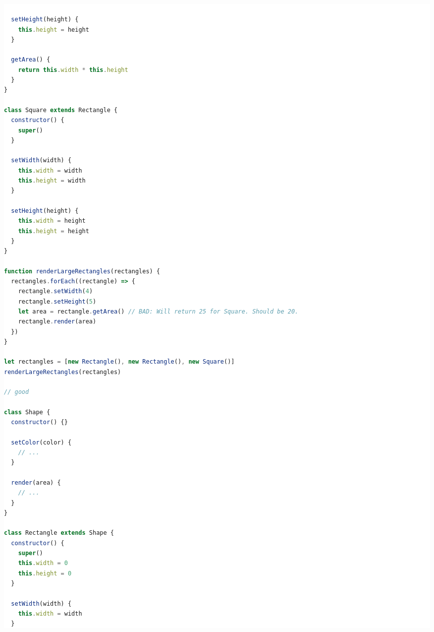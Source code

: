 ```js

  setHeight(height) {
    this.height = height
  }

  getArea() {
    return this.width * this.height
  }
}

class Square extends Rectangle {
  constructor() {
    super()
  }

  setWidth(width) {
    this.width = width
    this.height = width
  }

  setHeight(height) {
    this.width = height
    this.height = height
  }
}

function renderLargeRectangles(rectangles) {
  rectangles.forEach((rectangle) => {
    rectangle.setWidth(4)
    rectangle.setHeight(5)
    let area = rectangle.getArea() // BAD: Will return 25 for Square. Should be 20.
    rectangle.render(area)
  })
}

let rectangles = [new Rectangle(), new Rectangle(), new Square()]
renderLargeRectangles(rectangles)

// good

class Shape {
  constructor() {}

  setColor(color) {
    // ...
  }

  render(area) {
    // ...
  }
}

class Rectangle extends Shape {
  constructor() {
    super()
    this.width = 0
    this.height = 0
  }

  setWidth(width) {
    this.width = width
  }

```